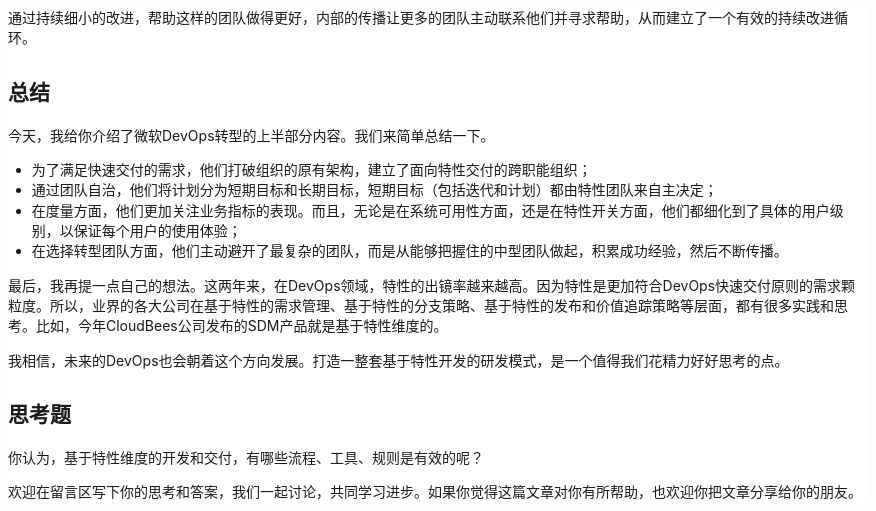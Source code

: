 通过持续细小的改进，帮助这样的团队做得更好，内部的传播让更多的团队主动联系他们并寻求帮助，从而建立了一个有效的持续改进循环。

## 总结

今天，我给你介绍了微软DevOps转型的上半部分内容。我们来简单总结一下。

- 为了满足快速交付的需求，他们打破组织的原有架构，建立了面向特性交付的跨职能组织；
- 通过团队自治，他们将计划分为短期目标和长期目标，短期目标（包括迭代和计划）都由特性团队来自主决定；
- 在度量方面，他们更加关注业务指标的表现。而且，无论是在系统可用性方面，还是在特性开关方面，他们都细化到了具体的用户级别，以保证每个用户的使用体验；
- 在选择转型团队方面，他们主动避开了最复杂的团队，而是从能够把握住的中型团队做起，积累成功经验，然后不断传播。

最后，我再提一点自己的想法。这两年来，在DevOps领域，特性的出镜率越来越高。因为特性是更加符合DevOps快速交付原则的需求颗粒度。所以，业界的各大公司在基于特性的需求管理、基于特性的分支策略、基于特性的发布和价值追踪策略等层面，都有很多实践和思考。比如，今年CloudBees公司发布的SDM产品就是基于特性维度的。

我相信，未来的DevOps也会朝着这个方向发展。打造一整套基于特性开发的研发模式，是一个值得我们花精力好好思考的点。

## 思考题

你认为，基于特性维度的开发和交付，有哪些流程、工具、规则是有效的呢？

欢迎在留言区写下你的思考和答案，我们一起讨论，共同学习进步。如果你觉得这篇文章对你有所帮助，也欢迎你把文章分享给你的朋友。
